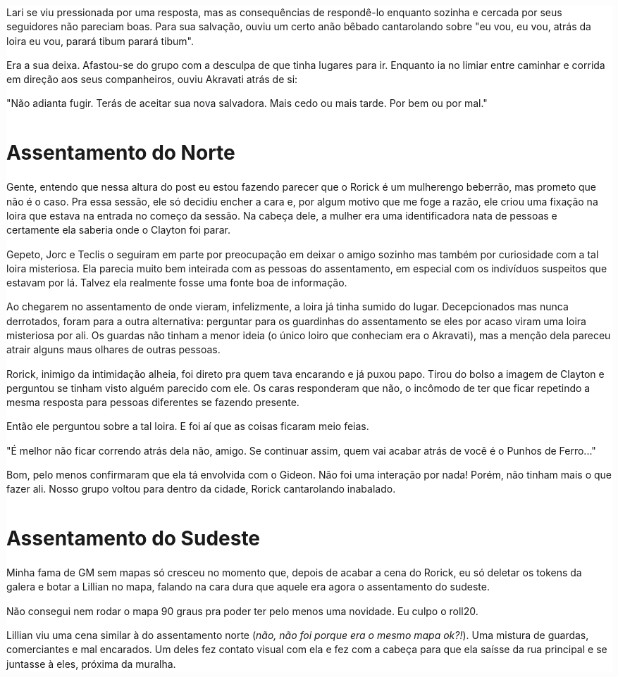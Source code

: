 Lari se viu pressionada por uma resposta, mas as consequências de respondê-lo enquanto sozinha e cercada por seus seguidores não pareciam boas. Para sua salvação, ouviu um certo anão bêbado cantarolando sobre "eu vou, eu vou, atrás da loira eu vou, parará tibum parará tibum".

Era a sua deixa. Afastou-se do grupo com a desculpa de que tinha lugares para ir. Enquanto ia no limiar entre caminhar e corrida em direção aos seus companheiros, ouviu Akravati atrás de si:

"Não adianta fugir. Terás de aceitar sua nova salvadora. Mais cedo ou mais tarde. Por bem ou por mal."

# Assentamento do Norte

Gente, entendo que nessa altura do post eu estou fazendo parecer que o Rorick é um mulherengo beberrão, mas prometo que não é o caso. Pra essa sessão, ele só decidiu encher a cara e, por algum motivo que me foge a razão, ele criou uma fixação na loira que estava na entrada no começo da sessão. Na cabeça dele, a mulher era uma identificadora nata de pessoas e certamente ela saberia onde o Clayton foi parar.

Gepeto, Jorc e Teclis o seguiram em parte por preocupação em deixar o amigo sozinho mas também por curiosidade com a tal loira misteriosa. Ela parecia muito bem inteirada com as pessoas do assentamento, em especial com os indivíduos suspeitos que estavam por lá. Talvez ela realmente fosse uma fonte boa de informação.

Ao chegarem no assentamento de onde vieram, infelizmente, a loira já tinha sumido do lugar. Decepcionados mas nunca derrotados, foram para a outra alternativa: perguntar para os guardinhas do assentamento se eles por acaso viram uma loira misteriosa por ali. Os guardas não tinham a menor ideia (o único loiro que conheciam era o Akravati), mas a menção dela pareceu atrair alguns maus olhares de outras pessoas.

Rorick, inimigo da intimidação alheia, foi direto pra quem tava encarando e já puxou papo. Tirou do bolso a imagem de Clayton e perguntou se tinham visto alguém parecido com ele. Os caras responderam que não, o incômodo de ter que ficar repetindo a mesma resposta para pessoas diferentes se fazendo presente.

Então ele perguntou sobre a tal loira. E foi aí que as coisas ficaram meio feias.

"É melhor não ficar correndo atrás dela não, amigo. Se continuar assim, quem vai acabar atrás de você é o Punhos de Ferro..."

Bom, pelo menos confirmaram que ela tá envolvida com o Gideon. Não foi uma interação por nada! Porém, não tinham mais o que fazer ali. Nosso grupo voltou para dentro da cidade, Rorick cantarolando inabalado.

# Assentamento do Sudeste

Minha fama de GM sem mapas só cresceu no momento que, depois de acabar a cena do Rorick, eu só deletar os tokens da galera e botar a Lillian no mapa, falando na cara dura que aquele era agora o assentamento do sudeste.

Não consegui nem rodar o mapa 90 graus pra poder ter pelo menos uma novidade. Eu culpo o roll20.

Lillian viu uma cena similar à do assentamento norte (*não, não foi porque era o mesmo mapa ok?!*). Uma mistura de guardas, comerciantes e mal encarados. Um deles fez contato visual com ela e fez com a cabeça para que ela saísse da rua principal e se juntasse à eles, próxima da muralha.
